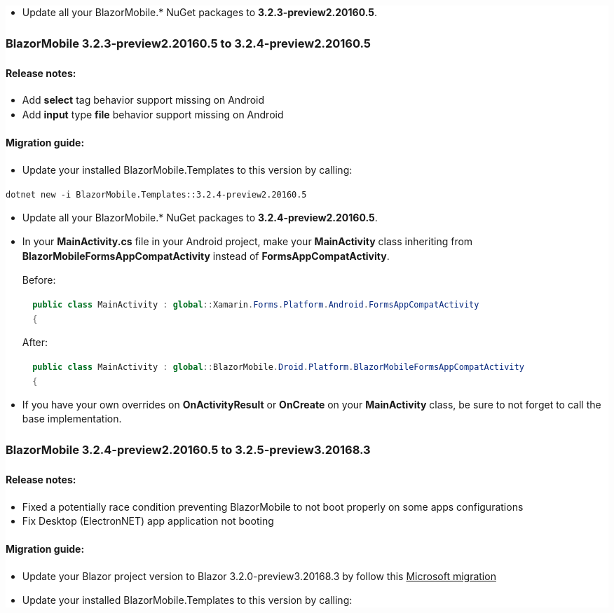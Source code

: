 - Update all your BlazorMobile.* NuGet packages to **3.2.3-preview2.20160.5**.

### BlazorMobile 3.2.3-preview2.20160.5 to 3.2.4-preview2.20160.5

#### Release notes:

- Add **select** tag behavior support missing on Android
- Add **input** type **file** behavior support missing on Android

#### Migration guide:

- Update your installed BlazorMobile.Templates to this version by calling:

```console
dotnet new -i BlazorMobile.Templates::3.2.4-preview2.20160.5
```

- Update all your BlazorMobile.* NuGet packages to **3.2.4-preview2.20160.5**.

- In your **MainActivity.cs** file in your Android project, make your **MainActivity** class inheriting from **BlazorMobileFormsAppCompatActivity** instead of **FormsAppCompatActivity**.
  
  Before:

  ```csharp
    public class MainActivity : global::Xamarin.Forms.Platform.Android.FormsAppCompatActivity
    {
  ```

  After:

  ```csharp
    public class MainActivity : global::BlazorMobile.Droid.Platform.BlazorMobileFormsAppCompatActivity
    {
  ```

- If you have your own overrides on **OnActivityResult** or **OnCreate** on your **MainActivity** class, be sure to not forget to call the base implementation.

### BlazorMobile 3.2.4-preview2.20160.5 to 3.2.5-preview3.20168.3

#### Release notes:

- Fixed a potentially race condition preventing BlazorMobile to not boot properly on some apps configurations
- Fix Desktop (ElectronNET) app application not booting

#### Migration guide:

- Update your Blazor project version to Blazor 3.2.0-preview3.20168.3 by follow this [Microsoft migration](https://devblogs.microsoft.com/aspnet/blazor-webassembly-3-2-0-preview-3-release-now-available/)

- Update your installed BlazorMobile.Templates to this version by calling:
